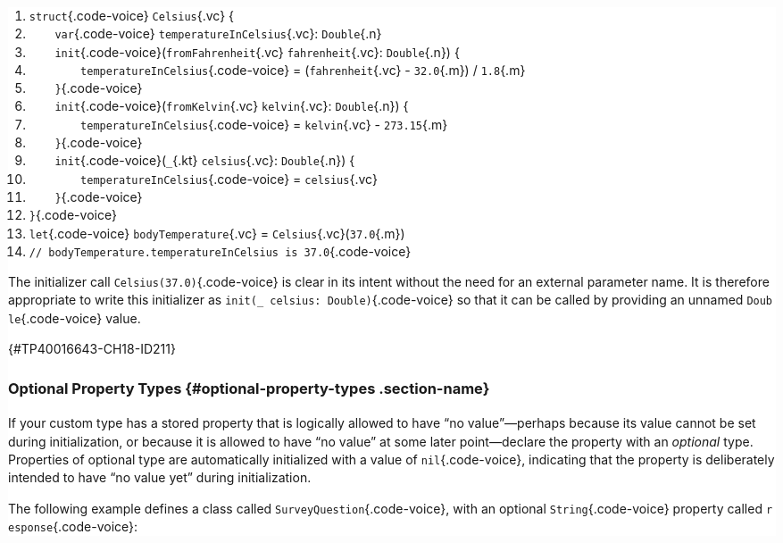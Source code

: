 <div class="section code-listing">

<div class="code-sample">

<div class="Swift">

1.  `struct`{.code-voice} `Celsius`{.vc} {
2.  `    var`{.code-voice} `temperatureInCelsius`{.vc}: `Double`{.n}
3.  `    init`{.code-voice}(`fromFahrenheit`{.vc} `fahrenheit`{.vc}:
    `Double`{.n}) {
4.  `        temperatureInCelsius`{.code-voice} = (`fahrenheit`{.vc} -
    `32.0`{.m}) / `1.8`{.m}
5.  `    }`{.code-voice}
6.  `    init`{.code-voice}(`fromKelvin`{.vc} `kelvin`{.vc}:
    `Double`{.n}) {
7.  `        temperatureInCelsius`{.code-voice} = `kelvin`{.vc} -
    `273.15`{.m}
8.  `    }`{.code-voice}
9.  `    init`{.code-voice}(`_`{.kt} `celsius`{.vc}: `Double`{.n}) {
10. `        temperatureInCelsius`{.code-voice} = `celsius`{.vc}
11. `    }`{.code-voice}
12. `}`{.code-voice}
13. `let`{.code-voice} `bodyTemperature`{.vc} =
    `Celsius`{.vc}(`37.0`{.m})
14. `// bodyTemperature.temperatureInCelsius is 37.0`{.code-voice}

</div>

</div>

</div>

The initializer call `Celsius(37.0)`{.code-voice} is clear in its intent
without the need for an external parameter name. It is therefore
appropriate to write this initializer as
`init(_ celsius: Double)`{.code-voice} so that it can be called by
providing an unnamed `Double`{.code-voice} value.

</div>

<div class="section section">

[‌](){#TP40016643-CH18-ID211}
### Optional Property Types {#optional-property-types .section-name}

If your custom type has a stored property that is logically allowed to
have “no value”—perhaps because its value cannot be set during
initialization, or because it is allowed to have “no value” at some
later point—declare the property with an *optional* type. Properties of
optional type are automatically initialized with a value of
`nil`{.code-voice}, indicating that the property is deliberately
intended to have “no value yet” during initialization.

The following example defines a class called
`SurveyQuestion`{.code-voice}, with an optional `String`{.code-voice}
property called `response`{.code-voice}:
